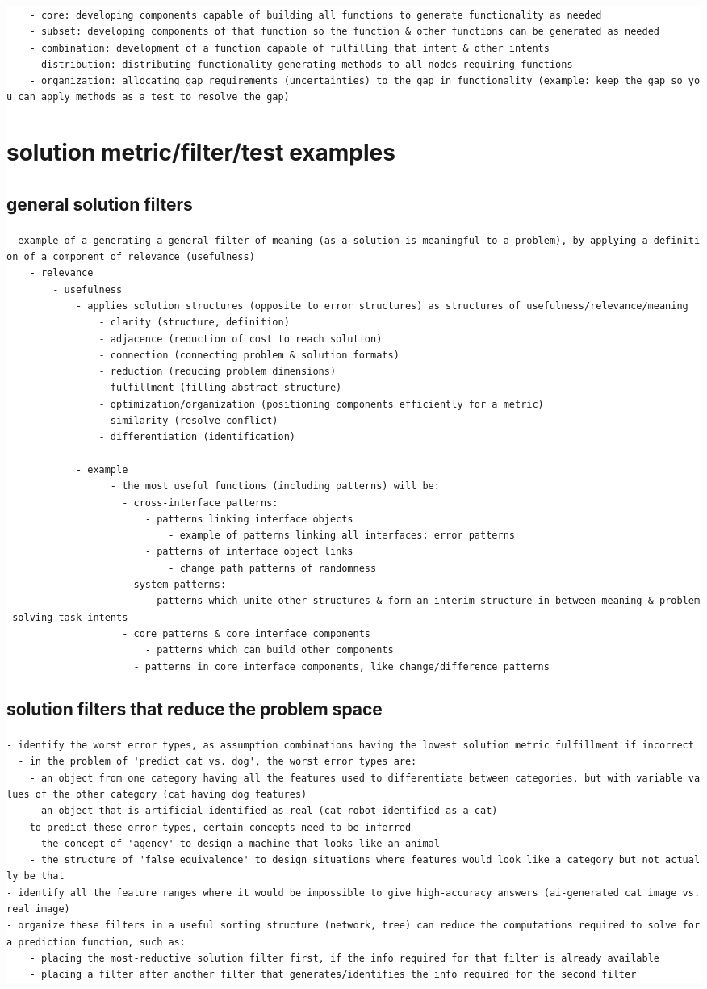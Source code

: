         - core: developing components capable of building all functions to generate functionality as needed
        - subset: developing components of that function so the function & other functions can be generated as needed
        - combination: development of a function capable of fulfilling that intent & other intents
        - distribution: distributing functionality-generating methods to all nodes requiring functions
        - organization: allocating gap requirements (uncertainties) to the gap in functionality (example: keep the gap so you can apply methods as a test to resolve the gap)

# solution metric/filter/test examples

## general solution filters

	- example of a generating a general filter of meaning (as a solution is meaningful to a problem), by applying a definition of a component of relevance (usefulness)
		- relevance
			- usefulness
				- applies solution structures (opposite to error structures) as structures of usefulness/relevance/meaning
					- clarity (structure, definition)
					- adjacence (reduction of cost to reach solution)
					- connection (connecting problem & solution formats)
					- reduction (reducing problem dimensions)
					- fulfillment (filling abstract structure)
					- optimization/organization (positioning components efficiently for a metric)
					- similarity (resolve conflict)
					- differentiation (identification)

				- example
					  - the most useful functions (including patterns) will be:
					    - cross-interface patterns: 
					    	- patterns linking interface objects
					      		- example of patterns linking all interfaces: error patterns
						    - patterns of interface object links
						        - change path patterns of randomness
					    - system patterns: 
					    	- patterns which unite other structures & form an interim structure in between meaning & problem-solving task intents
					    - core patterns & core interface components 
					    	- patterns which can build other components
					      - patterns in core interface components, like change/difference patterns

## solution filters that reduce the problem space

    - identify the worst error types, as assumption combinations having the lowest solution metric fulfillment if incorrect
      - in the problem of 'predict cat vs. dog', the worst error types are:
        - an object from one category having all the features used to differentiate between categories, but with variable values of the other category (cat having dog features)
        - an object that is artificial identified as real (cat robot identified as a cat)
      - to predict these error types, certain concepts need to be inferred
        - the concept of 'agency' to design a machine that looks like an animal
        - the structure of 'false equivalence' to design situations where features would look like a category but not actually be that
    - identify all the feature ranges where it would be impossible to give high-accuracy answers (ai-generated cat image vs. real image)
    - organize these filters in a useful sorting structure (network, tree) can reduce the computations required to solve for a prediction function, such as:
    	- placing the most-reductive solution filter first, if the info required for that filter is already available
    	- placing a filter after another filter that generates/identifies the info required for the second filter
